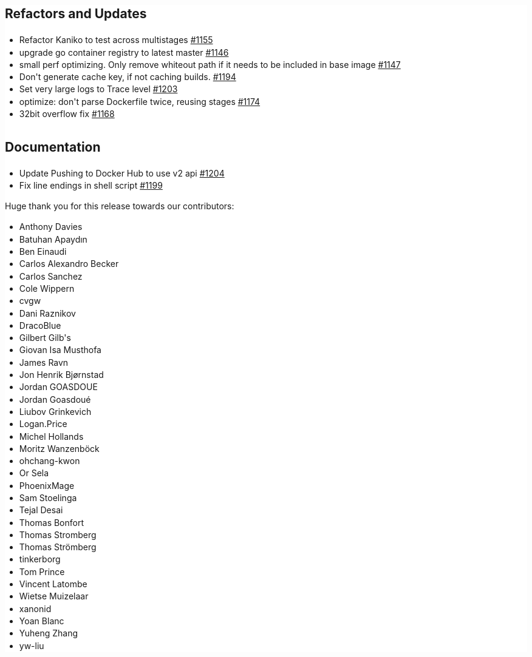 ## Refactors and Updates
* Refactor Kaniko to test across multistages [#1155](https://github.com/GoogleContainerTools/kaniko/pull/1155)
* upgrade go container registry to latest master [#1146](https://github.com/GoogleContainerTools/kaniko/pull/1146)
* small perf optimizing. Only remove whiteout path if it needs to be included in base image [#1147](https://github.com/GoogleContainerTools/kaniko/pull/1147)
* Don't generate cache key, if not caching builds. [#1194](https://github.com/GoogleContainerTools/kaniko/pull/1194)
* Set very large logs to Trace level [#1203](https://github.com/GoogleContainerTools/kaniko/pull/1203)
* optimize: don't parse Dockerfile twice, reusing stages [#1174](https://github.com/GoogleContainerTools/kaniko/pull/1174)
* 32bit overflow fix [#1168](https://github.com/GoogleContainerTools/kaniko/pull/1168)

## Documentation
* Update Pushing to Docker Hub to use v2 api [#1204](https://github.com/GoogleContainerTools/kaniko/pull/1204)
* Fix line endings in shell script [#1199](https://github.com/GoogleContainerTools/kaniko/pull/1199)

Huge thank you for this release towards our contributors:
- Anthony Davies
- Batuhan Apaydın
- Ben Einaudi
- Carlos Alexandro Becker
- Carlos Sanchez
- Cole Wippern
- cvgw
- Dani Raznikov
- DracoBlue
- Gilbert Gilb's
- Giovan Isa Musthofa
- James Ravn
- Jon Henrik Bjørnstad
- Jordan GOASDOUE
- Jordan Goasdoué
- Liubov Grinkevich
- Logan.Price
- Michel Hollands
- Moritz Wanzenböck
- ohchang-kwon
- Or Sela
- PhoenixMage
- Sam Stoelinga
- Tejal Desai
- Thomas Bonfort
- Thomas Stromberg
- Thomas Strömberg
- tinkerborg
- Tom Prince
- Vincent Latombe
- Wietse Muizelaar
- xanonid
- Yoan Blanc
- Yuheng Zhang
- yw-liu
